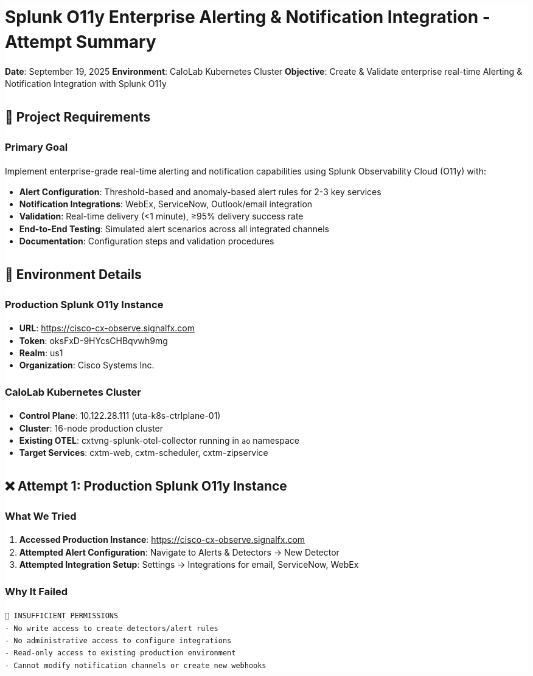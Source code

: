 # Splunk O11y Enterprise Alerting & Notification Integration - Attempt Summary

**Date**: September 19, 2025
**Environment**: CaloLab Kubernetes Cluster
**Objective**: Create & Validate enterprise real-time Alerting & Notification Integration with Splunk O11y

## 🎯 Project Requirements

### Primary Goal
Implement enterprise-grade real-time alerting and notification capabilities using Splunk Observability Cloud (O11y) with:

- **Alert Configuration**: Threshold-based and anomaly-based alert rules for 2-3 key services
- **Notification Integrations**: WebEx, ServiceNow, Outlook/email integration
- **Validation**: Real-time delivery (<1 minute), ≥95% delivery success rate
- **End-to-End Testing**: Simulated alert scenarios across all integrated channels
- **Documentation**: Configuration steps and validation procedures

## 🔧 Environment Details

### Production Splunk O11y Instance
- **URL**: https://cisco-cx-observe.signalfx.com
- **Token**: oksFxD-9HYcsCHBqvwh9mg
- **Realm**: us1
- **Organization**: Cisco Systems Inc.

### CaloLab Kubernetes Cluster
- **Control Plane**: 10.122.28.111 (uta-k8s-ctrlplane-01)
- **Cluster**: 16-node production cluster
- **Existing OTEL**: cxtvng-splunk-otel-collector running in `ao` namespace
- **Target Services**: cxtm-web, cxtm-scheduler, cxtm-zipservice

## ❌ Attempt 1: Production Splunk O11y Instance

### What We Tried
1. **Accessed Production Instance**: https://cisco-cx-observe.signalfx.com
2. **Attempted Alert Configuration**: Navigate to Alerts & Detectors → New Detector
3. **Attempted Integration Setup**: Settings → Integrations for email, ServiceNow, WebEx

### Why It Failed
```
🚫 INSUFFICIENT PERMISSIONS
- No write access to create detectors/alert rules
- No administrative access to configure integrations
- Read-only access to existing production environment
- Cannot modify notification channels or create new webhooks
```
